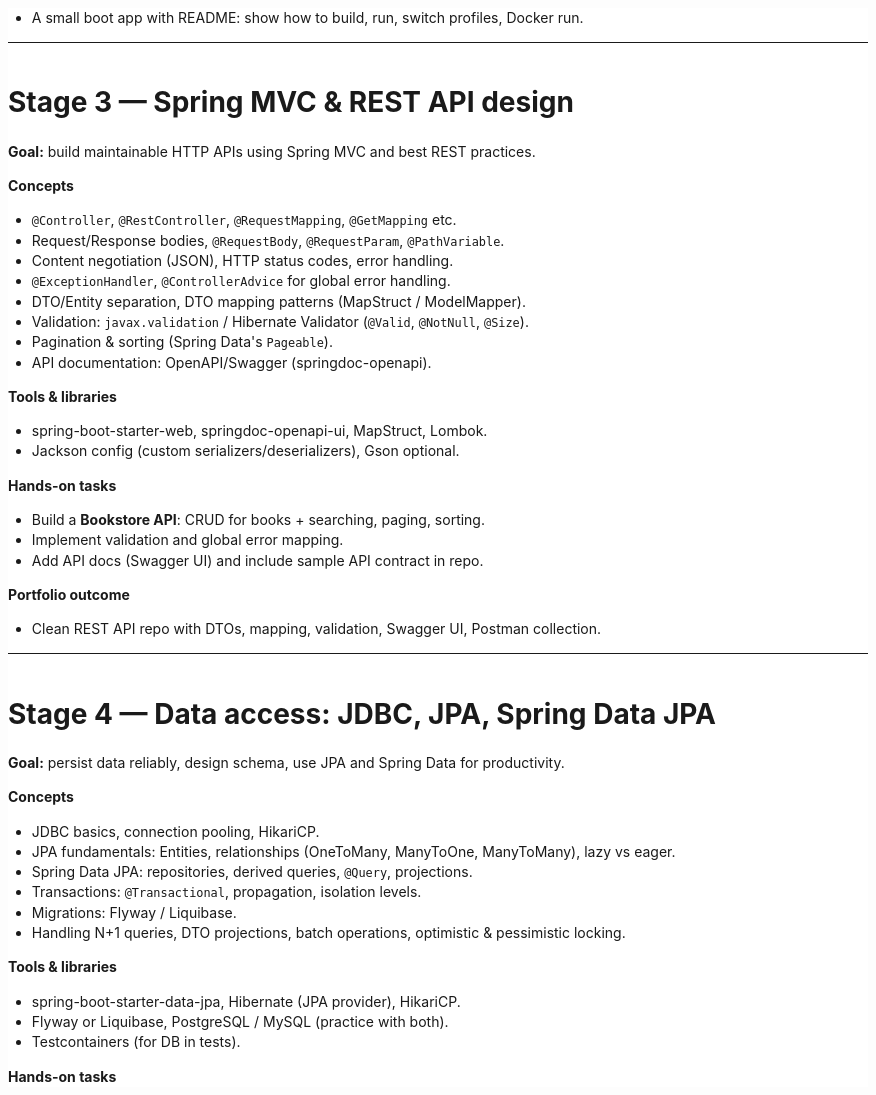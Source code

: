 * A small boot app with README: show how to build, run, switch profiles, Docker run.

---

# Stage 3 — Spring MVC & REST API design

**Goal:** build maintainable HTTP APIs using Spring MVC and best REST practices.

**Concepts**

* `@Controller`, `@RestController`, `@RequestMapping`, `@GetMapping` etc.
* Request/Response bodies, `@RequestBody`, `@RequestParam`, `@PathVariable`.
* Content negotiation (JSON), HTTP status codes, error handling.
* `@ExceptionHandler`, `@ControllerAdvice` for global error handling.
* DTO/Entity separation, DTO mapping patterns (MapStruct / ModelMapper).
* Validation: `javax.validation` / Hibernate Validator (`@Valid`, `@NotNull`, `@Size`).
* Pagination & sorting (Spring Data's `Pageable`).
* API documentation: OpenAPI/Swagger (springdoc-openapi).

**Tools & libraries**

* spring-boot-starter-web, springdoc-openapi-ui, MapStruct, Lombok.
* Jackson config (custom serializers/deserializers), Gson optional.

**Hands-on tasks**

* Build a **Bookstore API**: CRUD for books + searching, paging, sorting.
* Implement validation and global error mapping.
* Add API docs (Swagger UI) and include sample API contract in repo.

**Portfolio outcome**

* Clean REST API repo with DTOs, mapping, validation, Swagger UI, Postman collection.

---

# Stage 4 — Data access: JDBC, JPA, Spring Data JPA

**Goal:** persist data reliably, design schema, use JPA and Spring Data for productivity.

**Concepts**

* JDBC basics, connection pooling, HikariCP.
* JPA fundamentals: Entities, relationships (OneToMany, ManyToOne, ManyToMany), lazy vs eager.
* Spring Data JPA: repositories, derived queries, `@Query`, projections.
* Transactions: `@Transactional`, propagation, isolation levels.
* Migrations: Flyway / Liquibase.
* Handling N+1 queries, DTO projections, batch operations, optimistic & pessimistic locking.

**Tools & libraries**

* spring-boot-starter-data-jpa, Hibernate (JPA provider), HikariCP.
* Flyway or Liquibase, PostgreSQL / MySQL (practice with both).
* Testcontainers (for DB in tests).

**Hands-on tasks**
